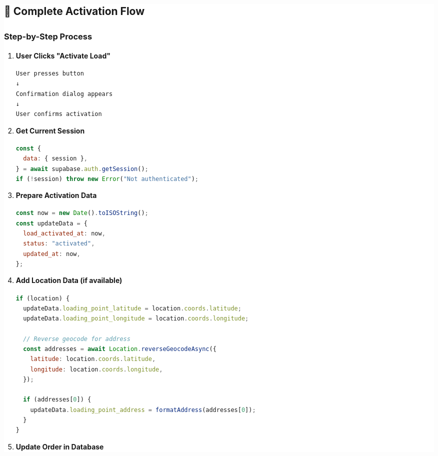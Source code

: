 
## 🔄 Complete Activation Flow

### Step-by-Step Process

1. **User Clicks "Activate Load"**

   ```
   User presses button
   ↓
   Confirmation dialog appears
   ↓
   User confirms activation
   ```

2. **Get Current Session**

   ```javascript
   const {
     data: { session },
   } = await supabase.auth.getSession();
   if (!session) throw new Error("Not authenticated");
   ```

3. **Prepare Activation Data**

   ```javascript
   const now = new Date().toISOString();
   const updateData = {
     load_activated_at: now,
     status: "activated",
     updated_at: now,
   };
   ```

4. **Add Location Data (if available)**

   ```javascript
   if (location) {
     updateData.loading_point_latitude = location.coords.latitude;
     updateData.loading_point_longitude = location.coords.longitude;

     // Reverse geocode for address
     const addresses = await Location.reverseGeocodeAsync({
       latitude: location.coords.latitude,
       longitude: location.coords.longitude,
     });

     if (addresses[0]) {
       updateData.loading_point_address = formatAddress(addresses[0]);
     }
   }
   ```

5. **Update Order in Database**
